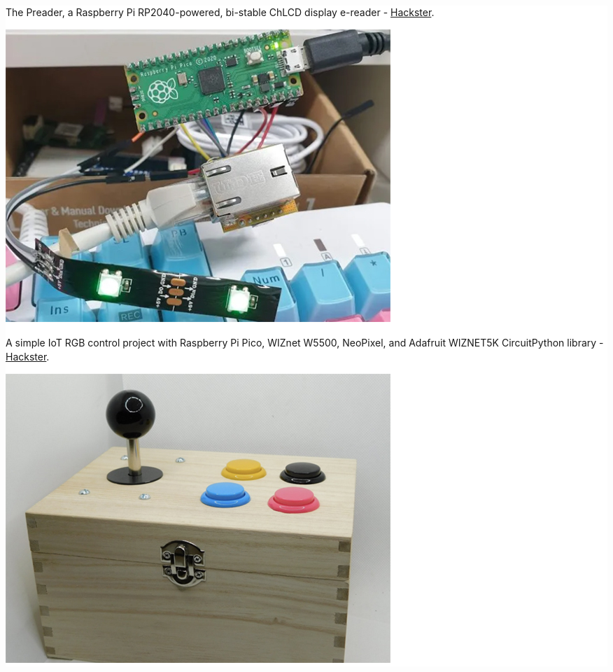 The Preader, a Raspberry Pi RP2040-powered, bi-stable ChLCD display e-reader - [Hackster](https://www.hackster.io/news/wenting-is-back-to-wow-us-again-this-time-with-preader-a-raspberry-pi-rp2040-powered-e-reader-dbe57d426834).

[![Ethernet and Pico](../assets/20210427/20210427wiznet.jpg)](https://www.hackster.io/bjnhur/raspberry-pi-pico-iot-demo-w5500-ethernet-neopixel-led-8bc31c)

A simple IoT RGB control project with Raspberry Pi Pico, WIZnet W5500, NeoPixel, and Adafruit WIZNET5K CircuitPython library - [Hackster](https://www.hackster.io/bjnhur/raspberry-pi-pico-iot-demo-w5500-ethernet-neopixel-led-8bc31c).

[![Custom USB game controllers](../assets/20210427/20210427custom.jpg)](https://www.raspberrypi.org/blog/custom-usb-games-controllers-with-raspberry-pi-pico-hackspace-42/)
